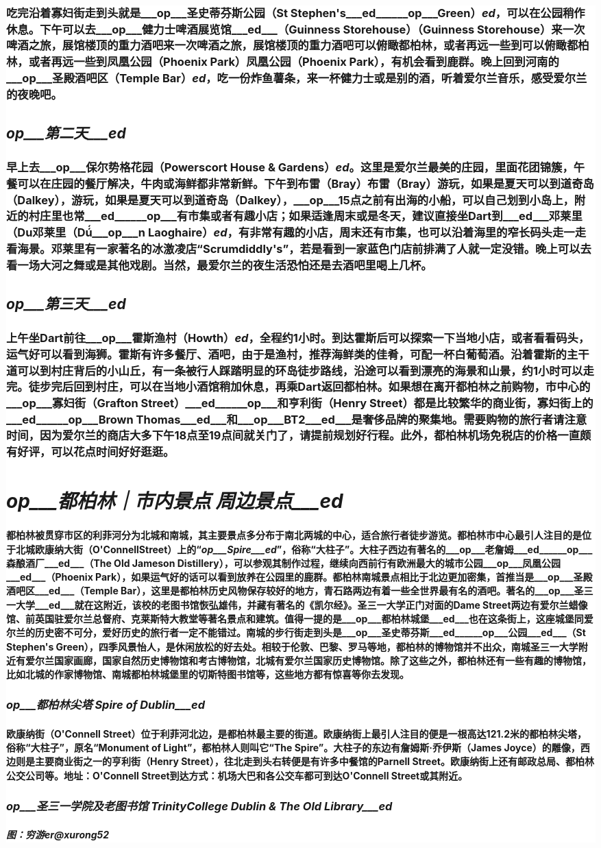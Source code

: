 ### 吃完沿着寡妇街走到头就是___op___圣史蒂芬斯公园（St Stephen&apos;s___ed______op___Green）___ed___，可以在公园稍作休息。下午可以去___op___健力士啤酒展览馆___ed___（Guinness Storehouse）（Guinness Storehouse）来一次啤酒之旅，展馆楼顶的重力酒吧来一次啤酒之旅，展馆楼顶的重力酒吧可以俯瞰都柏林，或者再远一些到可以俯瞰都柏林，或者再远一些到凤凰公园（Phoenix Park）凤凰公园（Phoenix Park），有机会看到鹿群。晚上回到河南的___op___圣殿酒吧区（Temple Bar）___ed___，吃一份炸鱼薯条，来一杯健力士或是别的酒，听着爱尔兰音乐，感受爱尔兰的夜晚吧。
## ___op___第二天___ed___
### 早上去___op___保尔势格花园（Powerscort House & Gardens）___ed___。这里是爱尔兰最美的庄园，里面花团锦簇，午餐可以在庄园的餐厅解决，牛肉或海鲜都非常新鲜。下午到布雷（Bray）布雷（Bray）游玩，如果是夏天可以到道奇岛（Dalkey），游玩，如果是夏天可以到道奇岛（Dalkey），___op___15点之前有出海的小船，可以自己划到小岛上，附近的村庄里也常___ed______op___有市集或者有趣小店；如果适逢周末或是冬天，建议直接坐Dart到___ed___邓莱里（Du邓莱里（Dú́___op___n Laoghaire）___ed___，有非常有趣的小店，周末还有市集，也可以沿着海里的窄长码头走一走看海景。邓莱里有一家著名的冰激凌店“Scrumdiddly&apos;s”，若是看到一家蓝色门店前排满了人就一定没错。晚上可以去看一场大河之舞或是其他戏剧。当然，最爱尔兰的夜生活恐怕还是去酒吧里喝上几杯。
## ___op___第三天___ed___
### 上午坐Dart前往___op___霍斯渔村（Howth）___ed___，全程约1小时。到达霍斯后可以探索一下当地小店，或者看看码头，运气好可以看到海狮。霍斯有许多餐厅、酒吧，由于是渔村，推荐海鲜类的佳肴，可配一杯白葡萄酒。沿着霍斯的主干道可以到村庄背后的小山丘，有一条被行人踩踏明显的环岛徒步路线，沿途可以看到漂亮的海景和山景，约1小时可以走完。徒步完后回到村庄，可以在当地小酒馆稍加休息，再乘Dart返回都柏林。如果想在离开都柏林之前购物，市中心的___op___寡妇街（Grafton Street）___ed______op___和亨利街（Henry Street）都是比较繁华的商业街，寡妇街上的___ed______op___Brown Thomas___ed___和___op___BT2___ed___是奢侈品牌的聚集地。需要购物的旅行者请注意时间，因为爱尔兰的商店大多下午18点至19点间就关门了，请提前规划好行程。此外，都柏林机场免税店的价格一直颇有好评，可以花点时间好好逛逛。
# ___op___都柏林｜市内景点 周边景点___ed___
#### 都柏林被贯穿市区的利菲河分为北城和南城，其主要景点多分布于南北两城的中心，适合旅行者徒步游览。都柏林市中心最引人注目的是位于北城欧康纳大街（O&apos;ConnellStreet）上的“___op___Spire___ed___”，俗称“大柱子”。大柱子西边有著名的___op___老詹姆___ed______op___森酿酒厂___ed___（The Old Jameson Distillery），可以参观其制作过程，继续向西前行有欧洲最大的城市公园___op___凤凰公园___ed___（Phoenix Park），如果运气好的话可以看到放养在公园里的鹿群。都柏林南城景点相比于北边更加密集，首推当是___op___圣殿酒吧区___ed___（Temple Bar），这里是都柏林历史风物保存较好的地方，青石路两边有着一些全世界最有名的酒吧。著名的___op___圣三一大学___ed___就在这附近，该校的老图书馆恢弘雄伟，并藏有著名的《凯尔经》。圣三一大学正门对面的Dame Street两边有爱尔兰蜡像馆、前英国驻爱尔兰总督府、克莱斯特大教堂等著名景点和建筑。值得一提的是___op___都柏林城堡___ed___也在这条街上，这座城堡同爱尔兰的历史密不可分，爱好历史的旅行者一定不能错过。南城的步行街走到头是___op___圣史蒂芬斯___ed______op___公园___ed___（St Stephen&apos;s Green），四季风景怡人，是休闲放松的好去处。相较于伦敦、巴黎、罗马等地，都柏林的博物馆并不出众，南城圣三一大学附近有爱尔兰国家画廊，国家自然历史博物馆和考古博物馆，北城有爱尔兰国家历史博物馆。除了这些之外，都柏林还有一些有趣的博物馆，比如北城的作家博物馆、南城都柏林城堡里的切斯特图书馆等，这些地方都有惊喜等你去发现。
### ___op___都柏林尖塔 Spire of Dublin___ed___
#### 欧康纳街（O&apos;Connell Street）位于利菲河北边，是都柏林最主要的街道。欧康纳街上最引人注目的便是一根高达121.2米的都柏林尖塔，俗称“大柱子”，原名“Monument of Light”，都柏林人则叫它“The Spire”。大柱子的东边有詹姆斯·乔伊斯（James Joyce）的雕像，西边则是主要商业街之一的亨利街（Henry Street），往北走到头右转便是有许多中餐馆的Parnell Street。欧康纳街上还有邮政总局、都柏林公交公司等。地址：O&apos;Connell Street到达方式：机场大巴和各公交车都可到达O&apos;Connell Street或其附近。
### ___op___圣三一学院及老图书馆 TrinityCollege Dublin & The Old Library___ed___
##### 图：穷游er@xurong52